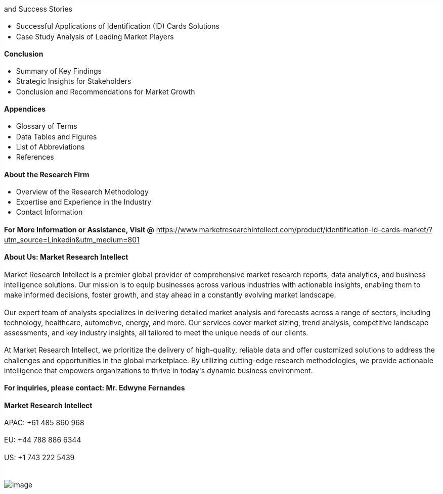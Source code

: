 and Success Stories</strong></p><ul><li>Successful Applications of Identification (ID) Cards Solutions</li><li>Case Study Analysis of Leading Market Players</li></ul><p><strong>Conclusion</strong></p><ul><li>Summary of Key Findings</li><li>Strategic Insights for Stakeholders</li><li>Conclusion and Recommendations for Market Growth</li></ul><p><strong>Appendices</strong></p><ul><li>Glossary of Terms</li><li>Data Tables and Figures</li><li>List of Abbreviations</li><li>References</li></ul><p><strong>About the Research Firm</strong></p><ul><li>Overview of the Research Methodology</li><li>Expertise and Experience in the Industry</li><li>Contact Information</li></ul></div><div class="article-main__content" data-test-id="publishing-text-block"><p><span class="font-[700]"><strong>For More Information or Assistance, Visit @</strong>&nbsp;<a href="https://www.marketresearchintellect.com/product/identification-id-cards-market/?utm_source=Linkedin&utm_medium=801">https://www.marketresearchintellect.com/product/identification-id-cards-market/?utm_source=Linkedin&utm_medium=801</a></span></p><p><strong>About Us: Market Research Intellect</strong></p><p>Market Research Intellect is a premier global provider of comprehensive market research reports, data analytics, and business intelligence solutions. Our mission is to equip businesses across various industries with actionable insights, enabling them to make informed decisions, foster growth, and stay ahead in a constantly evolving market landscape.</p><p>Our expert team of analysts specializes in delivering detailed market analysis and forecasts across a range of sectors, including technology, healthcare, automotive, energy, and more. Our services cover market sizing, trend analysis, competitive landscape assessments, and key industry insights, all tailored to meet the unique needs of our clients.</p><p>At Market Research Intellect, we prioritize the delivery of high-quality, reliable data and offer customized solutions to address the challenges and opportunities in the global marketplace. By utilizing cutting-edge research methodologies, we provide actionable intelligence that empowers organizations to thrive in today's dynamic business environment.</p><p><strong>For inquiries, please contact: Mr. Edwyne Fernandes</strong></p><p><strong>Market Research Intellect</strong></p><p>APAC: +61 485 860 968</p><p>EU: +44 788 886 6344</p><p>US: +1 743 222 5439</p></div><div class="article-main__content" data-test-id="publishing-text-block">&nbsp;</div>
![image](https://github.com/user-attachments/assets/7590bafa-71d0-448d-a6f8-c53d2031c958)
